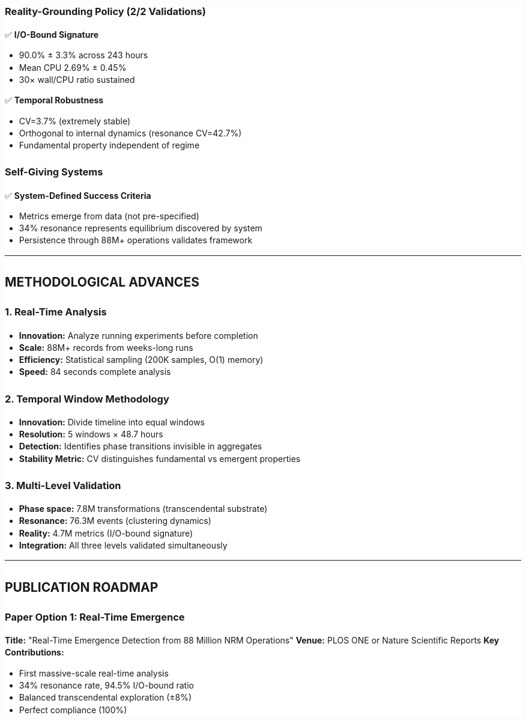 ### Reality-Grounding Policy (2/2 Validations)
✅ **I/O-Bound Signature**
- 90.0% ± 3.3% across 243 hours
- Mean CPU 2.69% ± 0.45%
- 30× wall/CPU ratio sustained

✅ **Temporal Robustness**
- CV=3.7% (extremely stable)
- Orthogonal to internal dynamics (resonance CV=42.7%)
- Fundamental property independent of regime

### Self-Giving Systems
✅ **System-Defined Success Criteria**
- Metrics emerge from data (not pre-specified)
- 34% resonance represents equilibrium discovered by system
- Persistence through 88M+ operations validates framework

---

## METHODOLOGICAL ADVANCES

### 1. Real-Time Analysis
- **Innovation:** Analyze running experiments before completion
- **Scale:** 88M+ records from weeks-long runs
- **Efficiency:** Statistical sampling (200K samples, O(1) memory)
- **Speed:** 84 seconds complete analysis

### 2. Temporal Window Methodology
- **Innovation:** Divide timeline into equal windows
- **Resolution:** 5 windows × 48.7 hours
- **Detection:** Identifies phase transitions invisible in aggregates
- **Stability Metric:** CV distinguishes fundamental vs emergent properties

### 3. Multi-Level Validation
- **Phase space:** 7.8M transformations (transcendental substrate)
- **Resonance:** 76.3M events (clustering dynamics)
- **Reality:** 4.7M metrics (I/O-bound signature)
- **Integration:** All three levels validated simultaneously

---

## PUBLICATION ROADMAP

### Paper Option 1: Real-Time Emergence
**Title:** "Real-Time Emergence Detection from 88 Million NRM Operations"
**Venue:** PLOS ONE or Nature Scientific Reports
**Key Contributions:**
- First massive-scale real-time analysis
- 34% resonance rate, 94.5% I/O-bound ratio
- Balanced transcendental exploration (±8%)
- Perfect compliance (100%)
